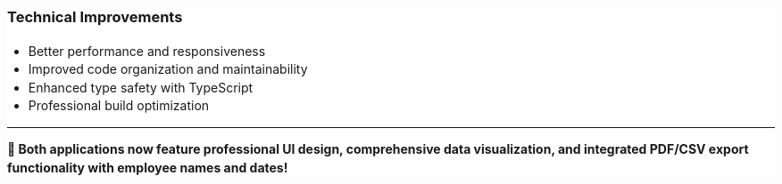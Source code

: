 ### **Technical Improvements**
- Better performance and responsiveness
- Improved code organization and maintainability
- Enhanced type safety with TypeScript
- Professional build optimization

---

**🎉 Both applications now feature professional UI design, comprehensive data visualization, and integrated PDF/CSV export functionality with employee names and dates!** 